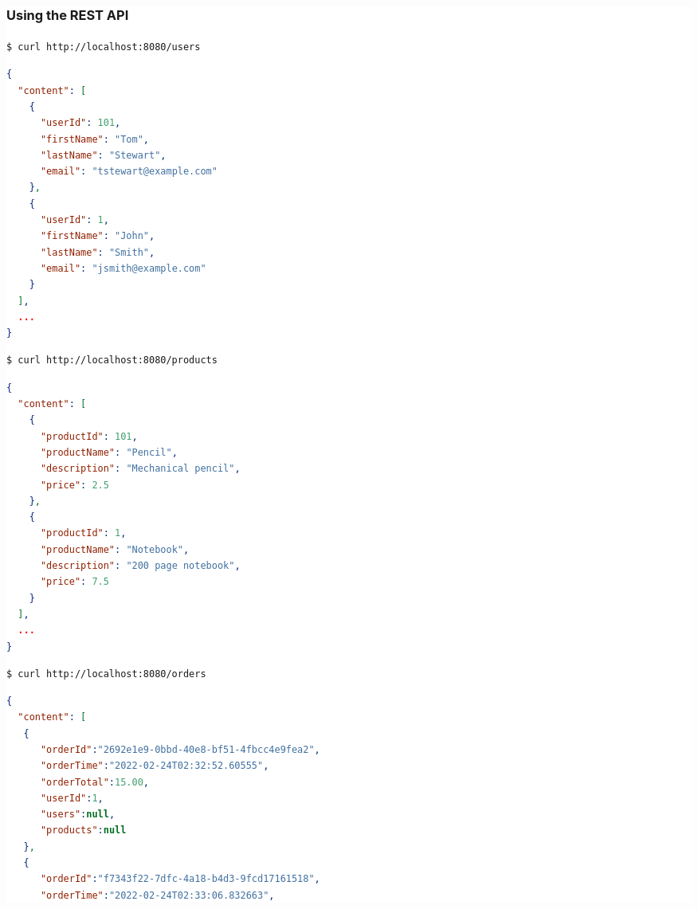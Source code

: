 ### Using the REST API

```sh
$ curl http://localhost:8080/users
```

```json
{
  "content": [
    {
      "userId": 101,
      "firstName": "Tom",
      "lastName": "Stewart",
      "email": "tstewart@example.com"
    },
    {
      "userId": 1,
      "firstName": "John",
      "lastName": "Smith",
      "email": "jsmith@example.com"
    }
  ],
  ...
}
```

```sh
$ curl http://localhost:8080/products
```

```json
{
  "content": [
    {
      "productId": 101,
      "productName": "Pencil",
      "description": "Mechanical pencil",
      "price": 2.5
    },
    {
      "productId": 1,
      "productName": "Notebook",
      "description": "200 page notebook",
      "price": 7.5
    }
  ],
  ...
}
```

```sh
$ curl http://localhost:8080/orders
```

```json
{
  "content": [
   {
      "orderId":"2692e1e9-0bbd-40e8-bf51-4fbcc4e9fea2",
      "orderTime":"2022-02-24T02:32:52.60555",
      "orderTotal":15.00,
      "userId":1,
      "users":null,
      "products":null
   },
   {
      "orderId":"f7343f22-7dfc-4a18-b4d3-9fcd17161518",
      "orderTime":"2022-02-24T02:33:06.832663",
```
